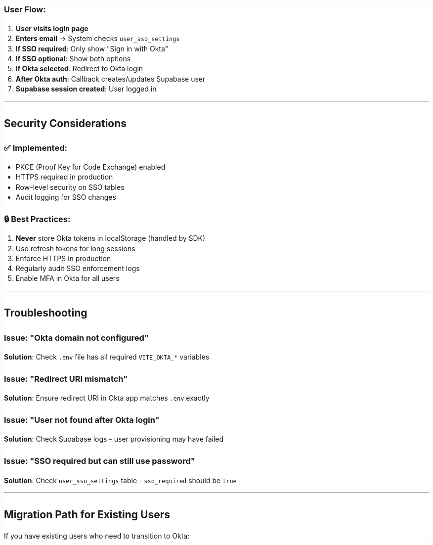 ### User Flow:

1. **User visits login page**
2. **Enters email** → System checks `user_sso_settings`
3. **If SSO required**: Only show "Sign in with Okta"
4. **If SSO optional**: Show both options
5. **If Okta selected**: Redirect to Okta login
6. **After Okta auth**: Callback creates/updates Supabase user
7. **Supabase session created**: User logged in

---

## Security Considerations

### ✅ Implemented:
- PKCE (Proof Key for Code Exchange) enabled
- HTTPS required in production
- Row-level security on SSO tables
- Audit logging for SSO changes

### 🔒 Best Practices:
1. **Never** store Okta tokens in localStorage (handled by SDK)
2. Use refresh tokens for long sessions
3. Enforce HTTPS in production
4. Regularly audit SSO enforcement logs
5. Enable MFA in Okta for all users

---

## Troubleshooting

### Issue: "Okta domain not configured"
**Solution**: Check `.env` file has all required `VITE_OKTA_*` variables

### Issue: "Redirect URI mismatch"
**Solution**: Ensure redirect URI in Okta app matches `.env` exactly

### Issue: "User not found after Okta login"
**Solution**: Check Supabase logs - user provisioning may have failed

### Issue: "SSO required but can still use password"
**Solution**: Check `user_sso_settings` table - `sso_required` should be `true`

---

## Migration Path for Existing Users

If you have existing users who need to transition to Okta:
